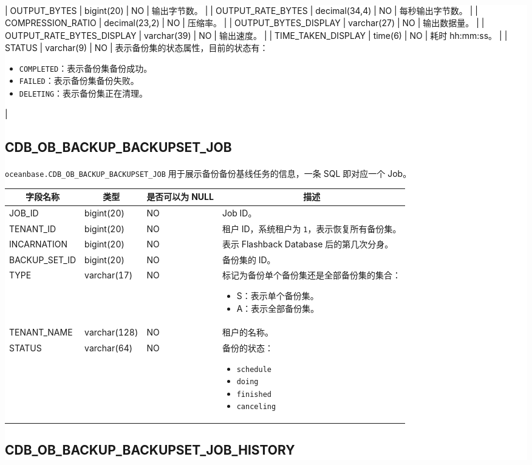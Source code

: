 | OUTPUT_BYTES              | bigint(20)    | NO         | 输出字节数。                                                                                                                                                                                                                                                                                                                                                                                                                                                |
| OUTPUT_RATE_BYTES         | decimal(34,4) | NO         | 每秒输出字节数。                                                                                                                                                                                                                                                                                                                                                                                                                                              |
| COMPRESSION_RATIO         | decimal(23,2) | NO         | 压缩率。                                                                                                                                                                                                                                                                                                                                                                                                                                                  |
| OUTPUT_BYTES_DISPLAY      | varchar(27)   | NO         | 输出数据量。                                                                                                                                                                                                                                                                                                                                                                                                                                                |
| OUTPUT_RATE_BYTES_DISPLAY | varchar(39)   | NO         | 输出速度。                                                                                                                                                                                                                                                                                                                                                                                                                                                 |
| TIME_TAKEN_DISPLAY        | time(6)       | NO         | 耗时 hh:mm:ss。                                                                                                                                                                                                                                                                                                                                                                                                                                          |
| STATUS                    | varchar(9)    | NO         | 表示备份集的状态属性，目前的状态有： <ul><li>  `COMPLETED`：表示备份集备份成功。 </li><li> `FAILED`：表示备份集备份失败。   </li><li>  `DELETING`：表示备份集正在清理。   </li></ul>                                                                                                                                                                                                                  |

CDB_OB_BACKUP_BACKUPSET_JOB
------------------------------------------------

`oceanbase.CDB_OB_BACKUP_BACKUPSET_JOB` 用于展示备份备份基线任务的信息，一条 SQL 即对应一个 Job。

|     字段名称      |      类型      | 是否可以为 NULL |                                                                                                                   描述                                                                                                                   |
|---------------|--------------|------------|----------------------------------------------------------------------------------------------------------------------------------------------------------------------------------------------------------------------------------------|
| JOB_ID        | bigint(20)   | NO         | Job ID。                                                                                                                                                                                                                                |
| TENANT_ID     | bigint(20)   | NO         | 租户 ID，系统租户为 `1`，表示恢复所有备份集。                                                                                                                                                                                                             |
| INCARNATION   | bigint(20)   | NO         | 表示 Flashback Database 后的第几次分身。                                                                                                                                                                                                         |
| BACKUP_SET_ID | bigint(20)   | NO         | 备份集的 ID。                                                                                                                                                                                                                               |
| TYPE          | varchar(17)  | NO         | 标记为备份单个备份集还是全部备份集的集合： <ul><li> S：表示单个备份集。 </li><li> A：表示全部备份集。 </li></ul>                                                                                  |
| TENANT_NAME   | varchar(128) | NO         | 租户的名称。                                                                                                                                                                                                                                 |
| STATUS        | varchar(64)  | NO         | 备份的状态： <ul><li> `schedule` </li><li> `doing`   </li><li> `finished` </li><li> `canceling` </li></ul>   |

CDB_OB_BACKUP_BACKUPSET_JOB_HISTORY
--------------------------------------------------------
